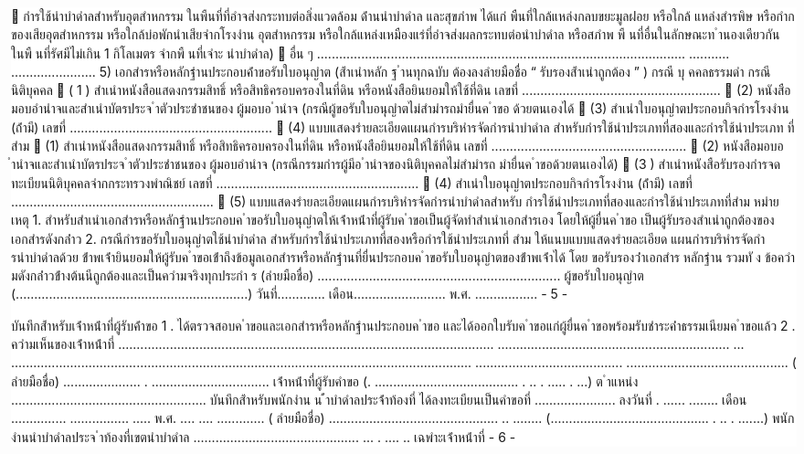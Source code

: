  กํารใช้นําบําดําลสําหรับอุตสําหกรรม ในพืนที่ที่อําจส่งกระทบต่อสิ่งแวดล้อม ด้ํานนําบําดําล และสุขภําพ ได้แก่ พืนที่ใกล้แหล่งกลบขยะมูลฝอย หรือใกล้ แหล่งสํารพิษ หรือกํากของเสียอุตสําหกรรม หรือใกล้บ่อพักนําเสียจํากโรงงําน อุตสําหกรรม หรือใกล้แหล่งเหมืองแร่ที่อําจส่งผลกระทบต่อนําบําดําล หรือสภําพ พื นที่อื่นในลักษณะท ํานองเดียวกัน ในพื นที่รัศมีไม่เกิน 1 กิโลเมตร จํากพื นที่เจําะ นําบําดําล)  อื่น ๆ .................................................................................................... ........... ....................... 5) เอกสํารหรือหลักฐํานประกอบค้ําขอรับใบอนุญําต (ส้ําเนําหลัก ฐ ํานทุกฉบับ ต้องลงลํายมือชื่อ “ รับรองส้ําเนําถูกต้อง ” ) กรณี บุ คคลธรรมดํา กรณี นิติบุคคล  ( 1 ) สําเนําหนังสือแสดงกรรมสิทธิ์ หรือสิทธิครอบครองในที่ดิน หรือหนังสือยินยอมให้ใช้ที่ดิน เลขที่ ......................................................  (2) หนังสือมอบอํานําจและสําเนําบัตรประจ ําตัวประชําชนของ ผู้มอบอ ํานําจ (กรณีผู้ขอรับใบอนุญําตไม่สํามํารถมํายื่นค ําขอ ด้วยตนเองได้  (3) สําเนําใบอนุญําตประกอบกิจกํารโรงงําน (ถ้ํามี) เลขที่ .......................................................  (4) แบบแสดงรํายละเอียดแผนกํารบริหํารจัดกํารนําบําดําล สําหรับกํารใช้นําประเภทที่สองและกํารใช้นําประเภท ที่สําม  (1) สําเนําหนังสือแสดงกรรมสิทธิ์ หรือสิทธิครอบครองในที่ดิน หรือหนังสือยินยอมให้ใช้ที่ดิน เลขที่ .....................................................  (2) หนังสือมอบอ ํานําจและสําเนําบัตรประจ ําตัวประชําชนของ ผู้มอบอํานําจ (กรณีกรรมกํารผู้มีอ ํานําจของนิติบุคคลไม่สํามํารถ มํายื่นค ําขอด้วยตนเองได้)  (3 ) สําเนําหนังสือรับรองกํารจดทะเบียนนิติบุคคลจํากกระทรวงพําณิชย์ เลขที่ .......................................................  (4) สําเนําใบอนุญําตประกอบกิจกํารโรงงําน (ถ้ํามี) เลขที่ .......................................................  (5) แบบแสดงรํายละเอียดแผนกํารบริหํารจัดกํารนําบําดําลสําหรับ กํารใช้นําประเภทที่สองและกํารใช้นําประเภทที่สําม หมํายเหตุ 1. สําหรับสําเนําเอกสํารหรือหลักฐํานประกอบค ําขอรับใบอนุญําตให้เจ้ําหน้ําที่ผู้รับค ําขอเป็นผู้จัดทําสําเนําเอกสํารเอง โดยให้ผู้ยื่นค ําขอ เป็นผู้รับรองสําเนําถูกต้องของเอกสํารดังกล่ําว 2. กรณีกํารขอรับใบอนุญําตใช้นําบําดําล สําหรับกํารใช้นําประเภทที่สองหรือกํารใช้นําประเภทที่ สําม ให้แนบแบบแสดงรํายละเอียด แผนกํารบริหํารจัดกํารนําบําดําลด้วย ข้ําพเจ้ํายินยอมให้ผู้รับค ําขอเข้ําถึงข้อมูลเอกสํารหรือหลักฐํานที่ยื่นประกอบค ําขอรับใบอนุญําตของข้ําพเจ้ําได้ โดย ขอรับรองว่ําเอกสําร หลักฐําน รวมทั ง ข้อควํามดังกล่ําวข้ํางต้นนีถูกต้องและเป็นควํามจริงทุกประกํา ร (ลํายมือชื่อ) .................................................................. ผู้ขอรับใบอนุญําต (...............................................................) วันที่............. เดือน......................... พ.ศ. ................. - 5 -

บันทึกส้ําหรับเจ้ําหน้ําที่ผู้รับค้ําขอ 1 . ได้ตรวจสอบค ําขอและเอกสํารหรือหลักฐํานประกอบค ําขอ และได้ออกใบรับค ําขอแก่ผู้ยื่นค ําขอพร้อมรับชําระค่ําธรรมเนียมค ําขอแล้ว 2 . ควํามเห็นของเจ้ําหน้ําที่ ...................................................................................................... ............................................................... ... ............................................................................................................................. ........................................ ............................................ ( ลํายมือชื่อ) ..................... . ................................ เจ้ําหน้ําที่ผู้รับคําขอ (. ....................................... . .. . ..... . ...) ต ําแหน่ง ..................................................... บันทึกส้ําหรับพนักงําน น ้ําบําดําลประจ้ําท้องที่ ได้ลงทะเบียนเป็นคําขอที่ ...................... ลงวันที่ . ...... ........ เดือน ............... ................ ..... พ.ศ. .... .... ............. ( ลํายมือชื่อ) .............................................. .. ........ (........................................... . .. . .......) พนักงํานนําบําดําลประจ ําท้องที่เขตนําบําดําล ............................................. ... . .... .. เฉพําะเจ้ําหน้ําที่ - 6 -
